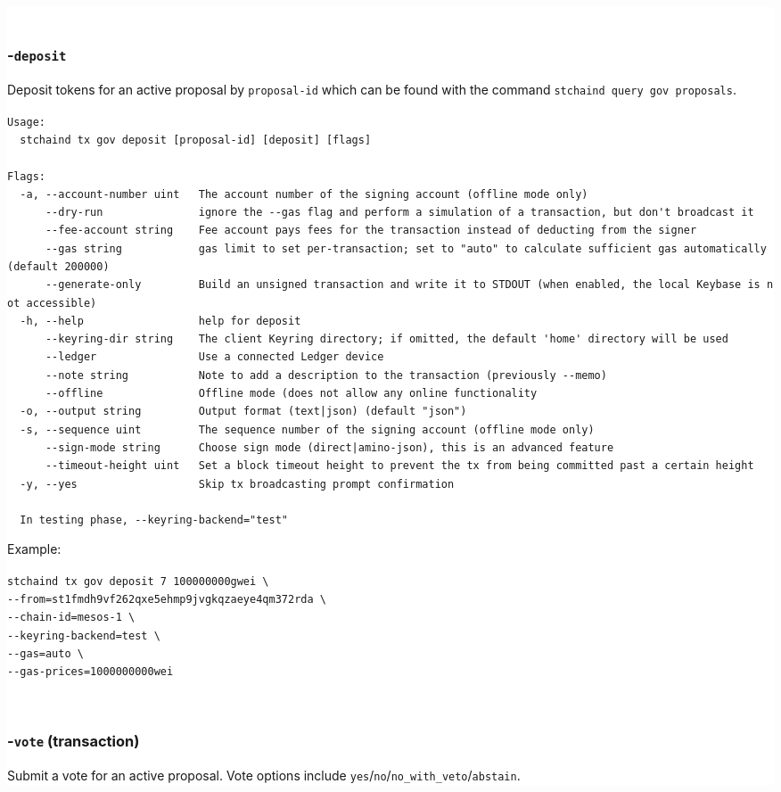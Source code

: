 <br>

### -`deposit`

Deposit tokens for an active proposal by `proposal-id` which can be found with the command `stchaind query gov proposals`.


``` { .yaml .no-copy }
Usage:
  stchaind tx gov deposit [proposal-id] [deposit] [flags]

Flags:
  -a, --account-number uint   The account number of the signing account (offline mode only)
      --dry-run               ignore the --gas flag and perform a simulation of a transaction, but don't broadcast it
      --fee-account string    Fee account pays fees for the transaction instead of deducting from the signer
      --gas string            gas limit to set per-transaction; set to "auto" to calculate sufficient gas automatically (default 200000)
      --generate-only         Build an unsigned transaction and write it to STDOUT (when enabled, the local Keybase is not accessible)
  -h, --help                  help for deposit
      --keyring-dir string    The client Keyring directory; if omitted, the default 'home' directory will be used
      --ledger                Use a connected Ledger device
      --note string           Note to add a description to the transaction (previously --memo)
      --offline               Offline mode (does not allow any online functionality
  -o, --output string         Output format (text|json) (default "json")
  -s, --sequence uint         The sequence number of the signing account (offline mode only)
      --sign-mode string      Choose sign mode (direct|amino-json), this is an advanced feature
      --timeout-height uint   Set a block timeout height to prevent the tx from being committed past a certain height
  -y, --yes                   Skip tx broadcasting prompt confirmation
  
  In testing phase, --keyring-backend="test"
```

Example:


```shell
stchaind tx gov deposit 7 100000000gwei \
--from=st1fmdh9vf262qxe5ehmp9jvgkqzaeye4qm372rda \
--chain-id=mesos-1 \
--keyring-backend=test \
--gas=auto \
--gas-prices=1000000000wei
```

<br>

### -`vote` (transaction)

Submit a vote for an active proposal. Vote options include `yes`/`no`/`no_with_veto`/`abstain`.
